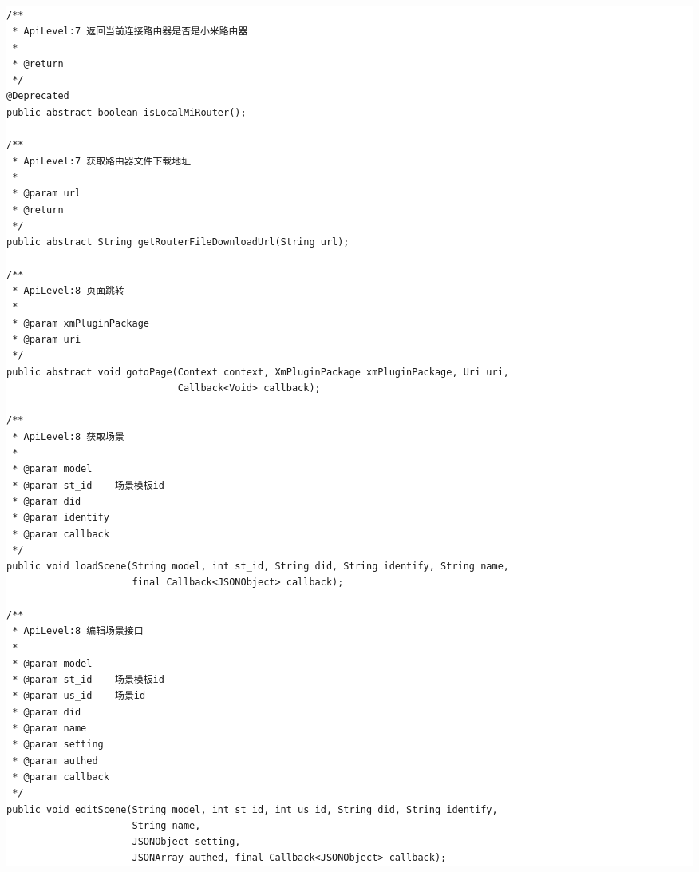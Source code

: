     /**
     * ApiLevel:7 返回当前连接路由器是否是小米路由器
     *
     * @return
     */
    @Deprecated
    public abstract boolean isLocalMiRouter();

    /**
     * ApiLevel:7 获取路由器文件下载地址
     *
     * @param url
     * @return
     */
    public abstract String getRouterFileDownloadUrl(String url);

    /**
     * ApiLevel:8 页面跳转
     *
     * @param xmPluginPackage
     * @param uri
     */
    public abstract void gotoPage(Context context, XmPluginPackage xmPluginPackage, Uri uri,
                                  Callback<Void> callback);

    /**
     * ApiLevel:8 获取场景
     *
     * @param model
     * @param st_id    场景模板id
     * @param did
     * @param identify
     * @param callback
     */
    public void loadScene(String model, int st_id, String did, String identify, String name,
                          final Callback<JSONObject> callback);

    /**
     * ApiLevel:8 编辑场景接口
     *
     * @param model
     * @param st_id    场景模板id
     * @param us_id    场景id
     * @param did
     * @param name
     * @param setting
     * @param authed
     * @param callback
     */
    public void editScene(String model, int st_id, int us_id, String did, String identify,
                          String name,
                          JSONObject setting,
                          JSONArray authed, final Callback<JSONObject> callback);
